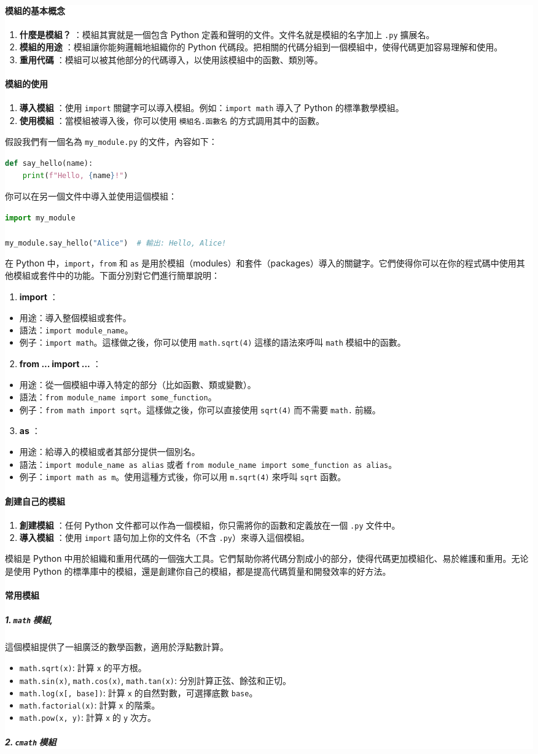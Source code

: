 #### 模組的基本概念 
1. **什麼是模組？** ：模組其實就是一個包含 Python 定義和聲明的文件。文件名就是模組的名字加上 `.py` 擴展名。 
2. **模組的用途** ：模組讓你能夠邏輯地組織你的 Python 代碼段。把相關的代碼分組到一個模組中，使得代碼更加容易理解和使用。 
3. **重用代碼** ：模組可以被其他部分的代碼導入，以使用該模組中的函數、類別等。

#### 模組的使用 
1. **導入模組** ：使用 `import` 關鍵字可以導入模組。例如：`import math` 導入了 Python 的標準數學模組。 
2. **使用模組** ：當模組被導入後，你可以使用 `模組名.函數名` 的方式調用其中的函數。


假設我們有一個名為 `my_module.py` 的文件，內容如下：

```python
def say_hello(name):
    print(f"Hello, {name}!")
```

你可以在另一個文件中導入並使用這個模組：

```python
import my_module

my_module.say_hello("Alice")  # 輸出: Hello, Alice!
```

在 Python 中，`import`，`from` 和 `as` 是用於模組（modules）和套件（packages）導入的關鍵字。它們使得你可以在你的程式碼中使用其他模組或套件中的功能。下面分別對它們進行簡單說明： 
1. **import** ：
- 用途：導入整個模組或套件。 
- 語法：`import module_name`。 
- 例子：`import math`。這樣做之後，你可以使用 `math.sqrt(4)` 這樣的語法來呼叫 `math` 模組中的函數。 
2. **from ... import ...** ：
- 用途：從一個模組中導入特定的部分（比如函數、類或變數）。 
- 語法：`from module_name import some_function`。 
- 例子：`from math import sqrt`。這樣做之後，你可以直接使用 `sqrt(4)` 而不需要 `math.` 前綴。 
3. **as** ：
- 用途：給導入的模組或者其部分提供一個別名。 
- 語法：`import module_name as alias` 或者 `from module_name import some_function as alias`。 
- 例子：`import math as m`。使用這種方式後，你可以用 `m.sqrt(4)` 來呼叫 `sqrt` 函數。

#### 創建自己的模組 
1. **創建模組** ：任何 Python 文件都可以作為一個模組，你只需將你的函數和定義放在一個 `.py` 文件中。 
2. **導入模組** ：使用 `import` 語句加上你的文件名（不含 `.py`）來導入這個模組。


模組是 Python 中用於組織和重用代碼的一個強大工具。它們幫助你將代碼分割成小的部分，使得代碼更加模組化、易於維護和重用。无论是使用 Python 的標準庫中的模組，還是創建你自己的模組，都是提高代碼質量和開發效率的好方法。

#### 常用模組
##### 1. `math` 模組, 

這個模組提供了一組廣泛的數學函數，適用於浮點數計算。 
- `math.sqrt(x)`: 計算 `x` 的平方根。 
- `math.sin(x)`, `math.cos(x)`, `math.tan(x)`: 分別計算正弦、餘弦和正切。 
- `math.log(x[, base])`: 計算 `x` 的自然對數，可選擇底數 `base`。 
- `math.factorial(x)`: 計算 `x` 的階乘。 
- `math.pow(x, y)`: 計算 `x` 的 `y` 次方。
##### 2. `cmath` 模組
